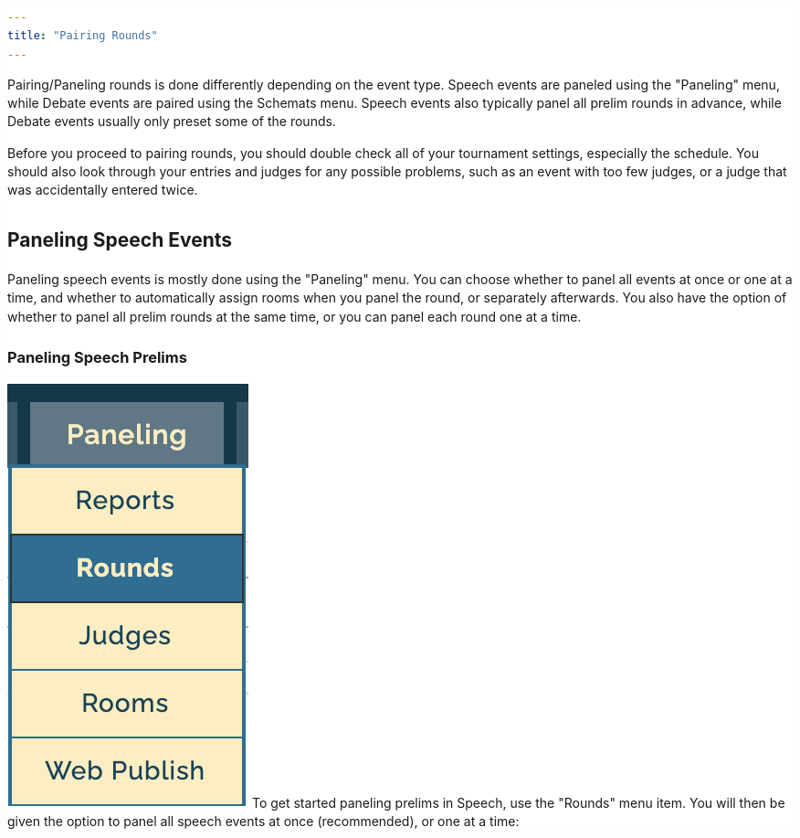 ```yaml
---
title: "Pairing Rounds"
---
```


Pairing/Paneling rounds is done differently depending on the event type.
Speech events are paneled using the "Paneling" menu, while Debate events
are paired using the Schemats menu. Speech events also typically panel
all prelim rounds in advance, while Debate events usually only preset
some of the rounds.

Before you proceed to pairing rounds, you should double check all of
your tournament settings, especially the schedule. You should also look
through your entries and judges for any possible problems, such as an
event with too few judges, or a judge that was accidentally entered
twice.

## Paneling Speech Events

Paneling speech events is mostly done using the "Paneling" menu. You can
choose whether to panel all events at once or one at a time, and whether
to automatically assign rooms when you panel the round, or separately
afterwards. You also have the option of whether to panel all prelim
rounds at the same time, or you can panel each round one at a time.

### Paneling Speech Prelims

<img src="/screenshots/tabs_paneling_rounds.png" title="tabs_paneling_rounds.png" /> To get started
paneling prelims in Speech, use the "Rounds" menu item. You will then be
given the option to panel all speech events at once (recommended), or
one at a time:
